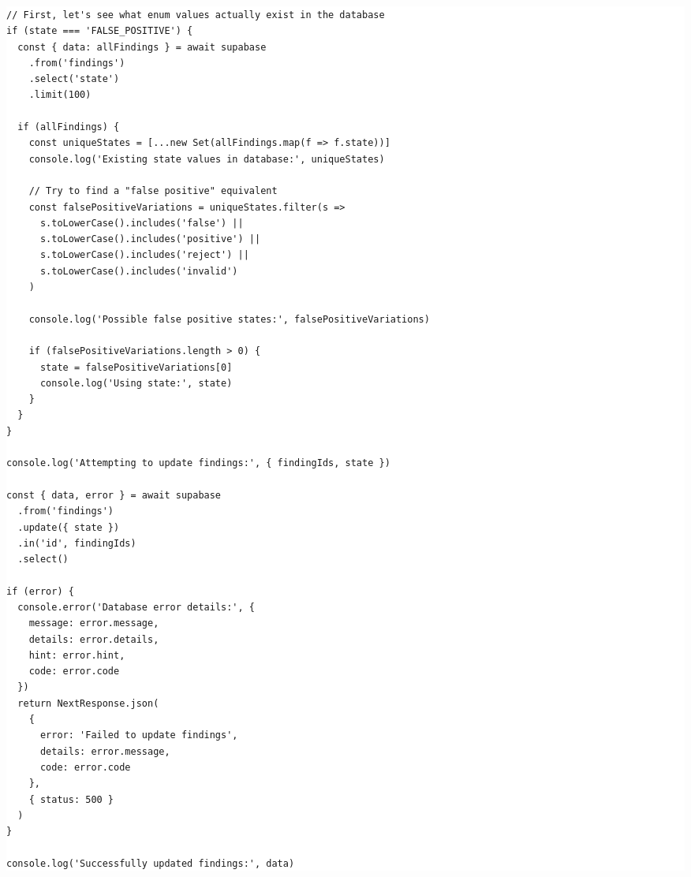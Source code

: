     // First, let's see what enum values actually exist in the database
    if (state === 'FALSE_POSITIVE') {
      const { data: allFindings } = await supabase
        .from('findings')
        .select('state')
        .limit(100)
      
      if (allFindings) {
        const uniqueStates = [...new Set(allFindings.map(f => f.state))]
        console.log('Existing state values in database:', uniqueStates)
        
        // Try to find a "false positive" equivalent
        const falsePositiveVariations = uniqueStates.filter(s => 
          s.toLowerCase().includes('false') || 
          s.toLowerCase().includes('positive') ||
          s.toLowerCase().includes('reject') ||
          s.toLowerCase().includes('invalid')
        )
        
        console.log('Possible false positive states:', falsePositiveVariations)
        
        if (falsePositiveVariations.length > 0) {
          state = falsePositiveVariations[0]
          console.log('Using state:', state)
        }
      }
    }

    console.log('Attempting to update findings:', { findingIds, state })
    
    const { data, error } = await supabase
      .from('findings')
      .update({ state })
      .in('id', findingIds)
      .select()

    if (error) {
      console.error('Database error details:', {
        message: error.message,
        details: error.details,
        hint: error.hint,
        code: error.code
      })
      return NextResponse.json(
        { 
          error: 'Failed to update findings',
          details: error.message,
          code: error.code
        },
        { status: 500 }
      )
    }

    console.log('Successfully updated findings:', data)
